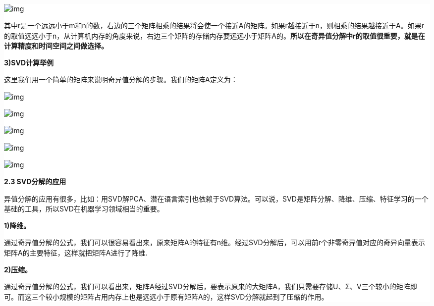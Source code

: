 ![img](https://mmbiz.qpic.cn/mmbiz_png/rB4jswrswuypRuABCGAYIouIazEuNcZT1ic2wib0KhFqz0jAW0jO50BHako2vgg4j2Cv5EB2KkMUEexR1o16ELtA/640?wx_fmt=png&tp=webp&wxfrom=5&wx_lazy=1&wx_co=1)

其中r是一个远远小于m和n的数，右边的三个矩阵相乘的结果将会使一个接近A的矩阵。如果r越接近于n，则相乘的结果越接近于A。如果r的取值远远小于n，从计算机内存的角度来说，右边三个矩阵的存储内存要远远小于矩阵A的。**所以在奇异值分解中r的取值很重要，就是在计算精度和时间空间之间做选择。**

**3)SVD计算举例**

这里我们用一个简单的矩阵来说明奇异值分解的步骤。我们的矩阵A定义为：

![img](https://mmbiz.qpic.cn/mmbiz_png/rB4jswrswuypRuABCGAYIouIazEuNcZTzdx1oxExQRttCmDQtF28D3ca3jZ6mbNfNbEPfzMG2ELBkn1kT7kmiaQ/640?wx_fmt=png&tp=webp&wxfrom=5&wx_lazy=1&wx_co=1)

![img](https://mmbiz.qpic.cn/mmbiz_png/rB4jswrswuypRuABCGAYIouIazEuNcZTrJVhP1qD7XXicZ452KfBrhGwng4sl6G3icr91Z6KR1pOibDuULW0OexwQ/640?wx_fmt=png&tp=webp&wxfrom=5&wx_lazy=1&wx_co=1)

![img](https://mmbiz.qpic.cn/mmbiz_png/rB4jswrswuypRuABCGAYIouIazEuNcZTOJCVwpBQoOLBxSdzkBwmCq8LDYtib53x764k1Q1d5tXlad4piaETYpbg/640?wx_fmt=png&tp=webp&wxfrom=5&wx_lazy=1&wx_co=1)

![img](https://mmbiz.qpic.cn/mmbiz_png/rB4jswrswuypRuABCGAYIouIazEuNcZTmUctTUG5IicLDDvct6KMFNk1oibHUKg5bYsNTcRTgggxRdBL2INUvUyA/640?wx_fmt=png&tp=webp&wxfrom=5&wx_lazy=1&wx_co=1)

![img](https://mmbiz.qpic.cn/mmbiz_png/rB4jswrswuypRuABCGAYIouIazEuNcZTNoJibWr8dyh8yFpzSicBos6wMOYBpPRickPw4hicylxWCDY8QxBuAMic1Hw/640?wx_fmt=png&tp=webp&wxfrom=5&wx_lazy=1&wx_co=1)

**2.3 SVD分解的应用**

异值分解的应用有很多，比如：用SVD解PCA、潜在语言索引也依赖于SVD算法。可以说，SVD是矩阵分解、降维、压缩、特征学习的一个基础的工具，所以SVD在机器学习领域相当的重要。

**1)降维。**

通过奇异值分解的公式，我们可以很容易看出来，原来矩阵A的特征有n维。经过SVD分解后，可以用前r个非零奇异值对应的奇异向量表示矩阵A的主要特征，这样就把矩阵A进行了降维.

**2)压缩。**

通过奇异值分解的公式，我们可以看出来，矩阵A经过SVD分解后，要表示原来的大矩阵A，我们只需要存储U、Σ、V三个较小的矩阵即可。而这三个较小规模的矩阵占用内存上也是远远小于原有矩阵A的，这样SVD分解就起到了压缩的作用。